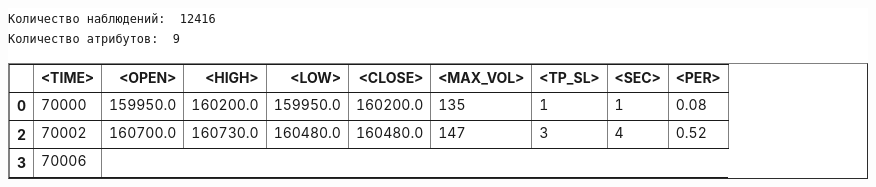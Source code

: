     Количество наблюдений:  12416
    Количество атрибутов:  9
    





  <div id="df-12bc8137-f322-4785-ac98-da9e83b335da">
    <div class="colab-df-container">
      <div>
<style scoped>
    .dataframe tbody tr th:only-of-type {
        vertical-align: middle;
    }

    .dataframe tbody tr th {
        vertical-align: top;
    }

    .dataframe thead th {
        text-align: right;
    }
</style>
<table border="1" class="dataframe">
  <thead>
    <tr style="text-align: right;">
      <th></th>
      <th>&lt;TIME&gt;</th>
      <th>&lt;OPEN&gt;</th>
      <th>&lt;HIGH&gt;</th>
      <th>&lt;LOW&gt;</th>
      <th>&lt;CLOSE&gt;</th>
      <th>&lt;MAX_VOL&gt;</th>
      <th>&lt;TP_SL&gt;</th>
      <th>&lt;SEC&gt;</th>
      <th>&lt;PER&gt;</th>
    </tr>
  </thead>
  <tbody>
    <tr>
      <th>0</th>
      <td>70000</td>
      <td>159950.0</td>
      <td>160200.0</td>
      <td>159950.0</td>
      <td>160200.0</td>
      <td>135</td>
      <td>1</td>
      <td>1</td>
      <td>0.08</td>
    </tr>
    <tr>
      <th>2</th>
      <td>70002</td>
      <td>160700.0</td>
      <td>160730.0</td>
      <td>160480.0</td>
      <td>160480.0</td>
      <td>147</td>
      <td>3</td>
      <td>4</td>
      <td>0.52</td>
    </tr>
    <tr>
      <th>3</th>
      <td>70006</td>